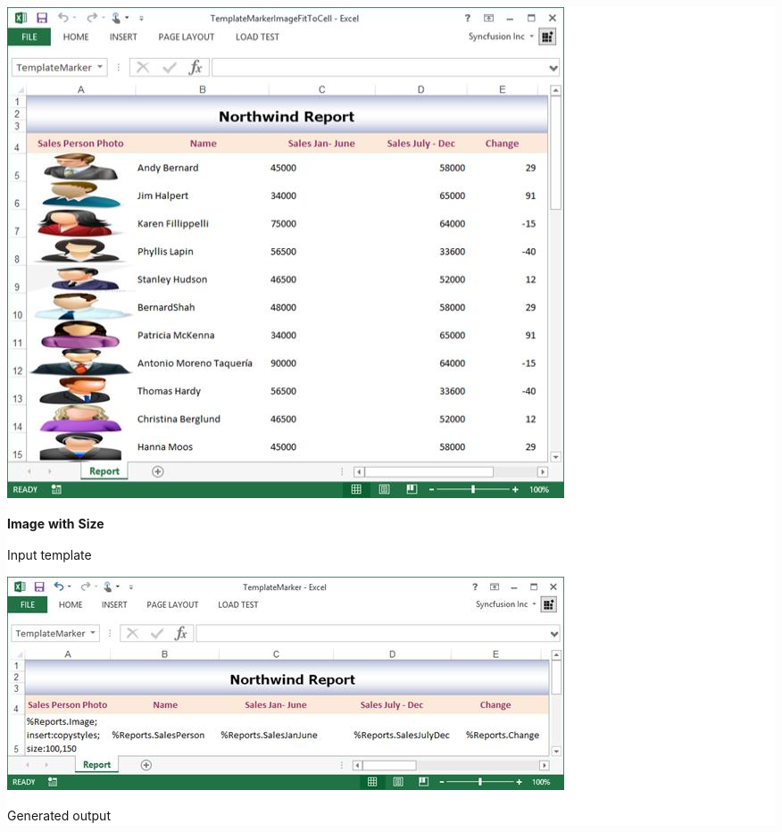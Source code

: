 ![Import collection objects with images Example](Working-with-Template-Markers_images/Working-with-Template_Markers_img9.jpeg)


**Image** **with** **Size**

Input template

![Import collection objects with images Example](Working-with-Template-Markers_images/Working-with-Template_Markers_img10.jpeg)


Generated output
